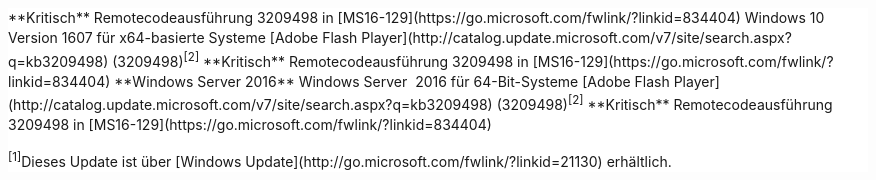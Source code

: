 </td>
<td style="border:1px solid black;">
**Kritisch**  
Remotecodeausführung

</td>
<td style="border:1px solid black;">
3209498 in [MS16-129](https://go.microsoft.com/fwlink/?linkid=834404)

</td>
</tr>
<tr>
<td style="border:1px solid black;">
Windows 10 Version 1607 für x64-basierte Systeme

</td>
<td style="border:1px solid black;">
[Adobe Flash Player](http://catalog.update.microsoft.com/v7/site/search.aspx?q=kb3209498)  
(3209498)<sup>[2]</sup>

</td>
<td style="border:1px solid black;">
**Kritisch**  
Remotecodeausführung

</td>
<td style="border:1px solid black;">
3209498 in [MS16-129](https://go.microsoft.com/fwlink/?linkid=834404)

</td>
</tr>
<tr>
<td style="border:1px solid black;" colspan="4">
**Windows Server 2016**

</td>
</tr>
<tr>
<td style="border:1px solid black;">
Windows Server  2016 für 64-Bit-Systeme

</td>
<td style="border:1px solid black;">
[Adobe Flash Player](http://catalog.update.microsoft.com/v7/site/search.aspx?q=kb3209498)  
(3209498)<sup>[2]</sup>

</td>
<td style="border:1px solid black;">
**Kritisch**  
Remotecodeausführung

</td>
<td style="border:1px solid black;">
3209498 in [MS16-129](https://go.microsoft.com/fwlink/?linkid=834404)

</td>
</tr>
</table>
<p> </p>
<sup>[1]</sup>Dieses Update ist über [Windows Update](http://go.microsoft.com/fwlink/?linkid=21130) erhältlich.

